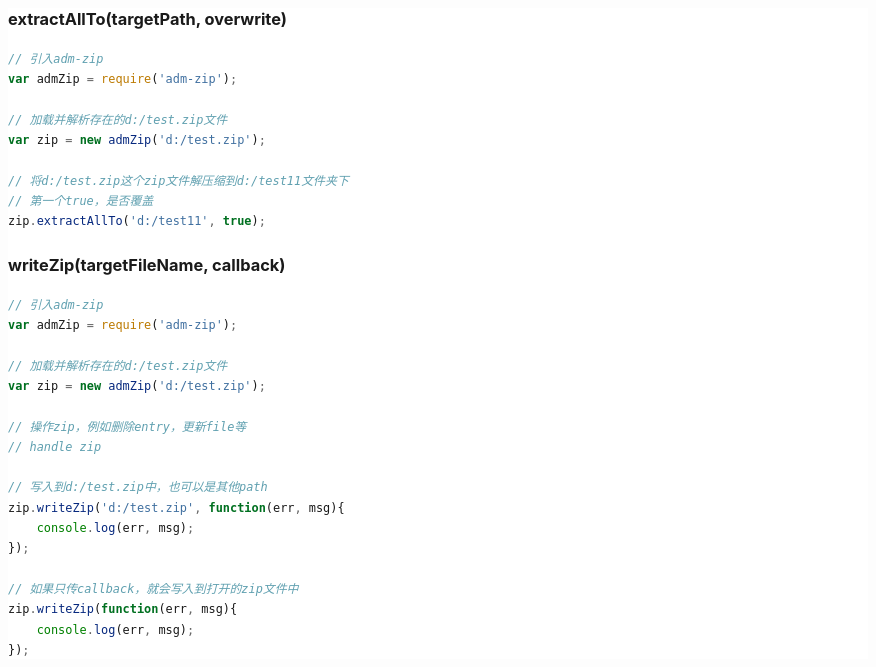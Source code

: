 ### extractAllTo(targetPath, overwrite)
```javascript
// 引入adm-zip
var admZip = require('adm-zip');

// 加载并解析存在的d:/test.zip文件
var zip = new admZip('d:/test.zip'); 

// 将d:/test.zip这个zip文件解压缩到d:/test11文件夹下
// 第一个true，是否覆盖
zip.extractAllTo('d:/test11', true);
```

### writeZip(targetFileName, callback)
```javascript
// 引入adm-zip
var admZip = require('adm-zip');

// 加载并解析存在的d:/test.zip文件
var zip = new admZip('d:/test.zip'); 

// 操作zip，例如删除entry，更新file等
// handle zip

// 写入到d:/test.zip中，也可以是其他path
zip.writeZip('d:/test.zip', function(err, msg){
	console.log(err, msg);
});

// 如果只传callback，就会写入到打开的zip文件中
zip.writeZip(function(err, msg){
	console.log(err, msg);
});
```